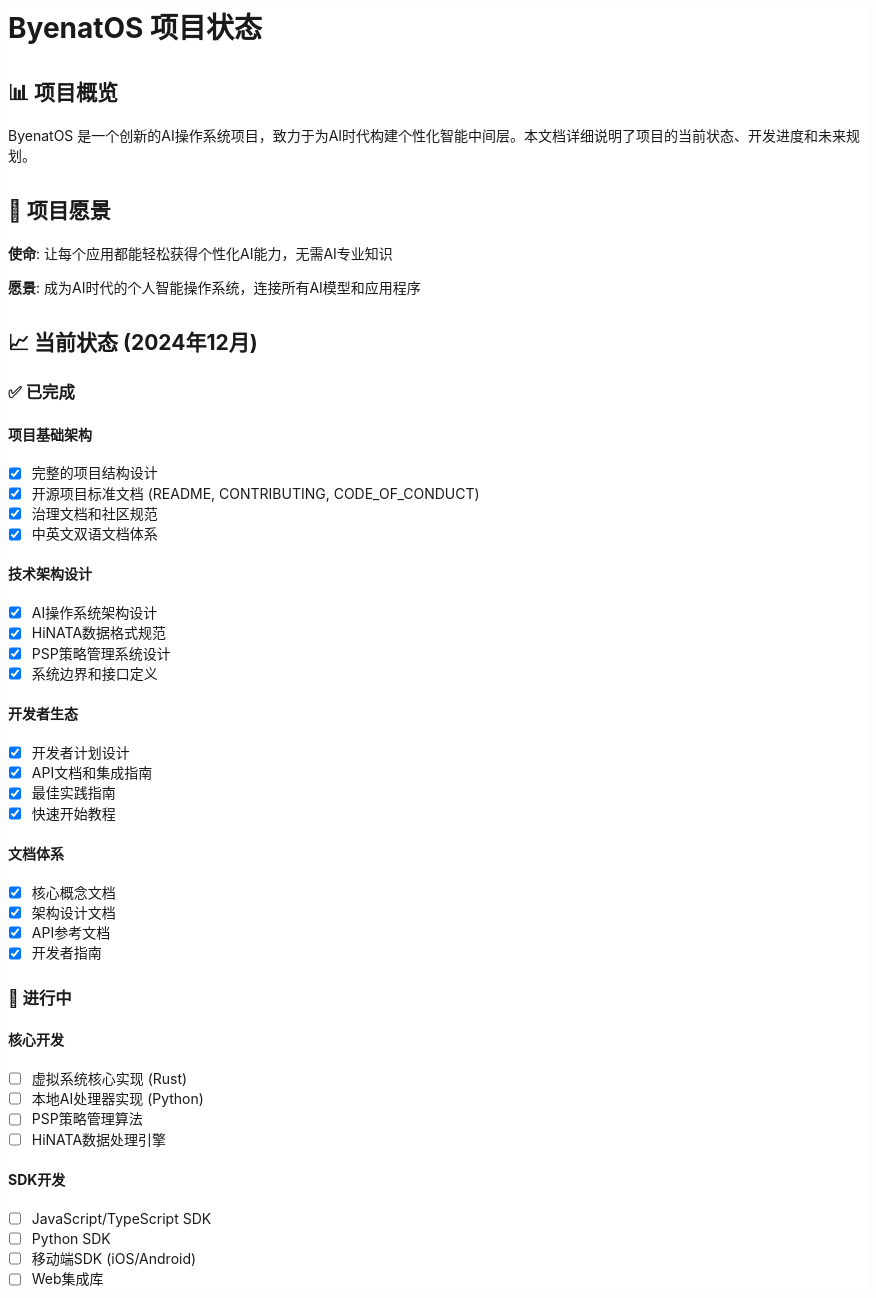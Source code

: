# ByenatOS 项目状态

## 📊 项目概览

ByenatOS 是一个创新的AI操作系统项目，致力于为AI时代构建个性化智能中间层。本文档详细说明了项目的当前状态、开发进度和未来规划。

## 🎯 项目愿景

**使命**: 让每个应用都能轻松获得个性化AI能力，无需AI专业知识

**愿景**: 成为AI时代的个人智能操作系统，连接所有AI模型和应用程序

## 📈 当前状态 (2024年12月)

### ✅ 已完成

#### 项目基础架构
- [x] 完整的项目结构设计
- [x] 开源项目标准文档 (README, CONTRIBUTING, CODE_OF_CONDUCT)
- [x] 治理文档和社区规范
- [x] 中英文双语文档体系

#### 技术架构设计
- [x] AI操作系统架构设计
- [x] HiNATA数据格式规范
- [x] PSP策略管理系统设计
- [x] 系统边界和接口定义

#### 开发者生态
- [x] 开发者计划设计
- [x] API文档和集成指南
- [x] 最佳实践指南
- [x] 快速开始教程

#### 文档体系
- [x] 核心概念文档
- [x] 架构设计文档
- [x] API参考文档
- [x] 开发者指南

### 🔄 进行中

#### 核心开发
- [ ] 虚拟系统核心实现 (Rust)
- [ ] 本地AI处理器实现 (Python)
- [ ] PSP策略管理算法
- [ ] HiNATA数据处理引擎

#### SDK开发
- [ ] JavaScript/TypeScript SDK
- [ ] Python SDK
- [ ] 移动端SDK (iOS/Android)
- [ ] Web集成库
